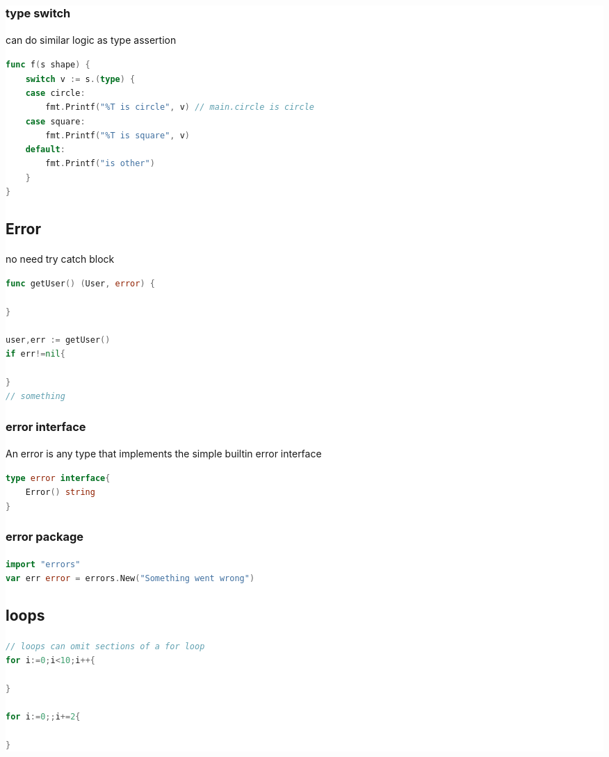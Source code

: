### type switch

can do similar logic as type assertion

```go
func f(s shape) {
	switch v := s.(type) {
	case circle:
		fmt.Printf("%T is circle", v) // main.circle is circle
	case square:
		fmt.Printf("%T is square", v)
	default:
		fmt.Printf("is other")
	}
}

```

## Error

no need try catch block

```go
func getUser() (User, error) {

}

user,err := getUser()
if err!=nil{

}
// something
```

### error interface

An error is any type that implements the simple builtin error interface

```go
type error interface{
    Error() string
}
```

### error package

```go
import "errors"
var err error = errors.New("Something went wrong")
```

## loops

```go
// loops can omit sections of a for loop
for i:=0;i<10;i++{

}

for i:=0;;i+=2{

}
```
